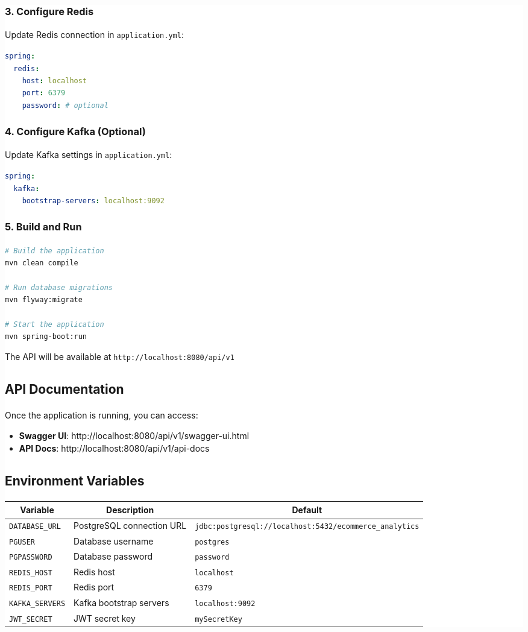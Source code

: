 ### 3. Configure Redis

Update Redis connection in `application.yml`:

```yaml
spring:
  redis:
    host: localhost
    port: 6379
    password: # optional
```

### 4. Configure Kafka (Optional)

Update Kafka settings in `application.yml`:

```yaml
spring:
  kafka:
    bootstrap-servers: localhost:9092
```

### 5. Build and Run

```bash
# Build the application
mvn clean compile

# Run database migrations
mvn flyway:migrate

# Start the application
mvn spring-boot:run
```

The API will be available at `http://localhost:8080/api/v1`

## API Documentation

Once the application is running, you can access:

- **Swagger UI**: http://localhost:8080/api/v1/swagger-ui.html
- **API Docs**: http://localhost:8080/api/v1/api-docs

## Environment Variables

| Variable | Description | Default |
|----------|-------------|---------|
| `DATABASE_URL` | PostgreSQL connection URL | `jdbc:postgresql://localhost:5432/ecommerce_analytics` |
| `PGUSER` | Database username | `postgres` |
| `PGPASSWORD` | Database password | `password` |
| `REDIS_HOST` | Redis host | `localhost` |
| `REDIS_PORT` | Redis port | `6379` |
| `KAFKA_SERVERS` | Kafka bootstrap servers | `localhost:9092` |
| `JWT_SECRET` | JWT secret key | `mySecretKey` |
